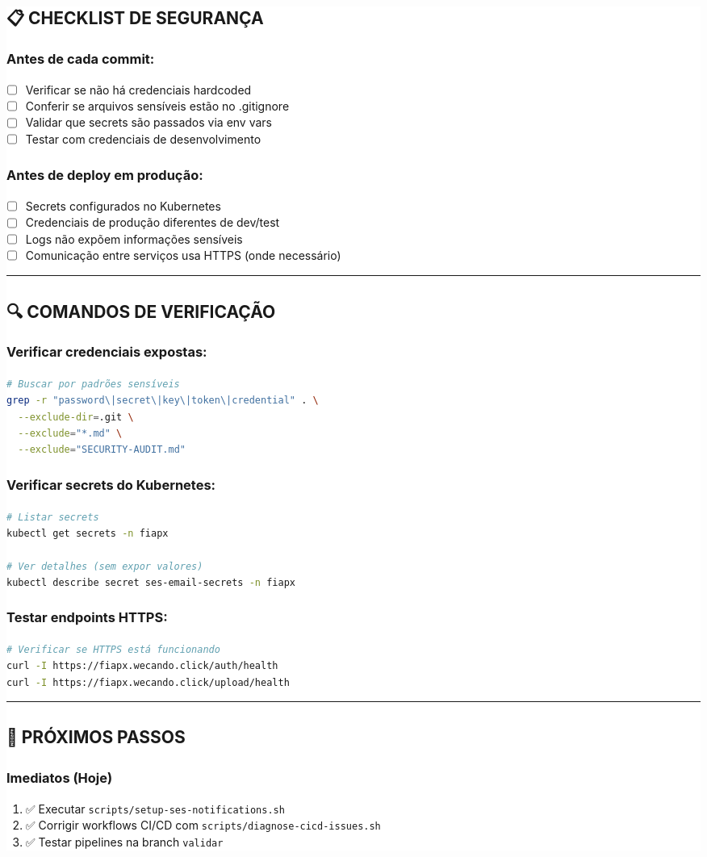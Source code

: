 
## 📋 **CHECKLIST DE SEGURANÇA**

### **Antes de cada commit:**
- [ ] Verificar se não há credenciais hardcoded
- [ ] Conferir se arquivos sensíveis estão no .gitignore
- [ ] Validar que secrets são passados via env vars
- [ ] Testar com credenciais de desenvolvimento

### **Antes de deploy em produção:**
- [ ] Secrets configurados no Kubernetes
- [ ] Credenciais de produção diferentes de dev/test
- [ ] Logs não expõem informações sensíveis
- [ ] Comunicação entre serviços usa HTTPS (onde necessário)

---

## 🔍 **COMANDOS DE VERIFICAÇÃO**

### **Verificar credenciais expostas:**
```bash
# Buscar por padrões sensíveis
grep -r "password\|secret\|key\|token\|credential" . \
  --exclude-dir=.git \
  --exclude="*.md" \
  --exclude="SECURITY-AUDIT.md"
```

### **Verificar secrets do Kubernetes:**
```bash
# Listar secrets
kubectl get secrets -n fiapx

# Ver detalhes (sem expor valores)
kubectl describe secret ses-email-secrets -n fiapx
```

### **Testar endpoints HTTPS:**
```bash
# Verificar se HTTPS está funcionando
curl -I https://fiapx.wecando.click/auth/health
curl -I https://fiapx.wecando.click/upload/health
```

---

## 🚀 **PRÓXIMOS PASSOS**

### **Imediatos (Hoje)**
1. ✅ Executar `scripts/setup-ses-notifications.sh`
2. ✅ Corrigir workflows CI/CD com `scripts/diagnose-cicd-issues.sh`
3. ✅ Testar pipelines na branch `validar`
